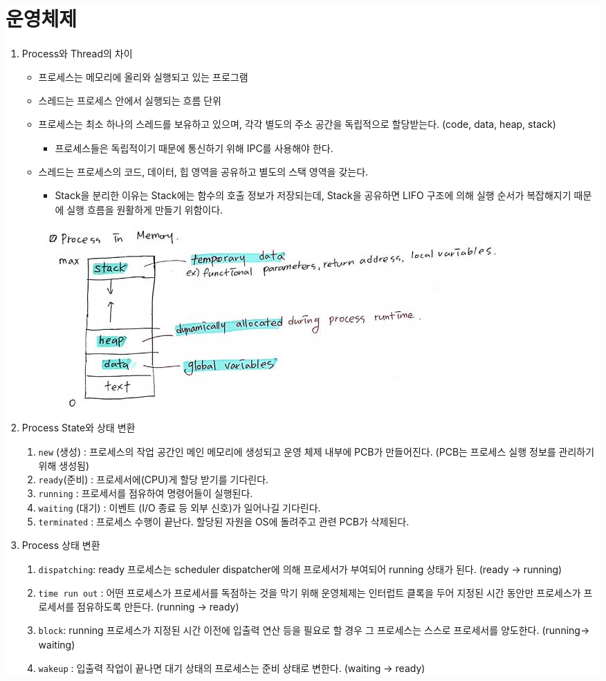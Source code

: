 # 운영체제

1. Process와 Thread의 차이

   - 프로세스는 메모리에 올리와 실행되고 있는 프로그램

   - 스레드는 프로세스 안에서 실행되는 흐름 단위

   - 프로세스는 최소 하나의 스레드를 보유하고 있으며, 각각 별도의 주소 공간을 독립적으로 할당받는다. (code, data, heap, stack)

     - 프로세스들은 독립적이기 때문에 통신하기 위해 IPC를 사용해야 한다.

   - 스레드는 프로세스의 코드, 데이터, 힙 영역을 공유하고 별도의 스택 영역을 갖는다.

     - Stack을 분리한 이유는 Stack에는 함수의 호출 정보가 저장되는데, Stack을 공유하면 LIFO 구조에 의해 실행 순서가 복잡해지기 때문에 실행 흐름을 원활하게 만들기 위함이다.

     ![Process구조.JPG](https://github.com/jhk828/CS/blob/master/img/Process%EA%B5%AC%EC%A1%B0.JPG?raw=true)

2. Process State와 상태 변환

   1. `new` (생성) : 프로세스의 작업 공간인 메인 메모리에 생성되고 운영 체제 내부에 PCB가 만들어진다. (PCB는 프로세스 실행 정보를 관리하기 위해 생성됨)
   2. `ready`(준비) : 프로세서에(CPU)게 할당 받기를 기다린다.
   3. `running` : 프로세서를 점유하여 명령어들이 실행된다.
   4. `waiting` (대기) :  이벤트 (I/O 종료 등 외부 신호)가 일어나길 기다린다.
   5. `terminated` : 프로세스 수행이 끝난다. 할당된 자원을 OS에 돌려주고 관련 PCB가 삭제된다.

3. Process 상태 변환

   1. `dispatching`: ready 프로세스는 scheduler dispatcher에 의해 프로세서가 부여되어 running 상태가 된다. (ready -> running)

   2. `time run out` : 어떤 프로세스가 프로세서를 독점하는 것을 막기 위해 운영체제는 인터럽트 클록을 두어 지정된 시간 동안만 프로세스가 프로세서를 점유하도록 만든다. (running -> ready)

   3. `block`: running 프로세스가 지정된 시간 이전에 입출력 연산 등을 필요로 할 경우 그 프로세스는 스스로 프로세서를 양도한다. (running-> waiting)

   4. `wakeup` : 입출력 작업이 끝나면 대기 상태의 프로세스는 준비 상태로 변한다. (waiting -> ready)
